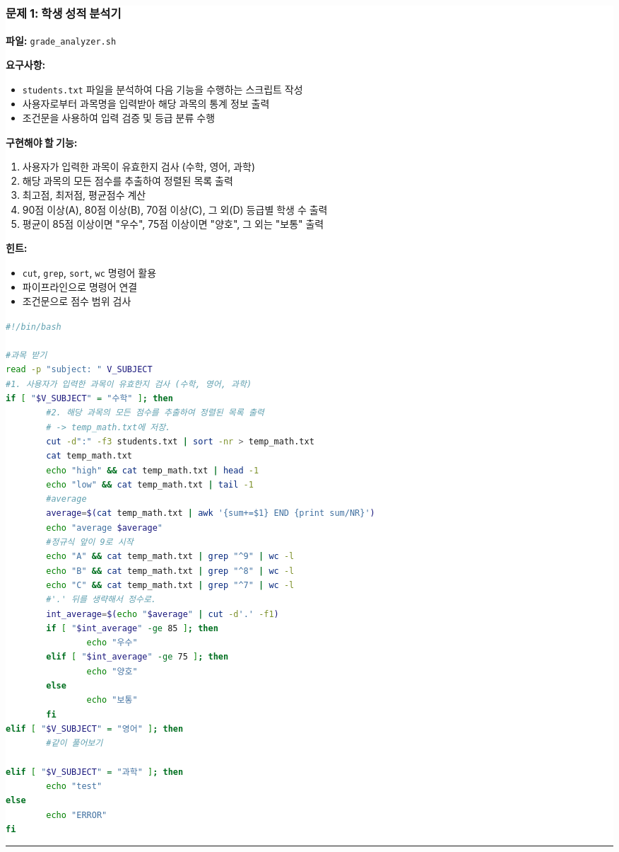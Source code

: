 ### **문제 1: 학생 성적 분석기** 

**파일:** `grade_analyzer.sh`

**요구사항:**

* `students.txt` 파일을 분석하여 다음 기능을 수행하는 스크립트 작성  
* 사용자로부터 과목명을 입력받아 해당 과목의 통계 정보 출력  
* 조건문을 사용하여 입력 검증 및 등급 분류 수행

**구현해야 할 기능:**

1. 사용자가 입력한 과목이 유효한지 검사 (수학, 영어, 과학)  
2. 해당 과목의 모든 점수를 추출하여 정렬된 목록 출력  
3. 최고점, 최저점, 평균점수 계산  
4. 90점 이상(A), 80점 이상(B), 70점 이상(C), 그 외(D) 등급별 학생 수 출력  
5. 평균이 85점 이상이면 "우수", 75점 이상이면 "양호", 그 외는 "보통" 출력

**힌트:**

* `cut`, `grep`, `sort`, `wc` 명령어 활용  
* 파이프라인으로 명령어 연결  
* 조건문으로 점수 범위 검사

```bash
#!/bin/bash

#과목 받기
read -p "subject: " V_SUBJECT
#1. 사용자가 입력한 과목이 유효한지 검사 (수학, 영어, 과학)
if [ "$V_SUBJECT" = "수학" ]; then
        #2. 해당 과목의 모든 점수를 추출하여 정렬된 목록 출력 
        # -> temp_math.txt에 저장.
        cut -d":" -f3 students.txt | sort -nr > temp_math.txt
        cat temp_math.txt
        echo "high" && cat temp_math.txt | head -1
        echo "low" && cat temp_math.txt | tail -1
        #average
        average=$(cat temp_math.txt | awk '{sum+=$1} END {print sum/NR}')
        echo "average $average"
        #정규식 앞이 9로 시작
        echo "A" && cat temp_math.txt | grep "^9" | wc -l
        echo "B" && cat temp_math.txt | grep "^8" | wc -l
        echo "C" && cat temp_math.txt | grep "^7" | wc -l
        #'.' 뒤를 생략해서 정수로.
        int_average=$(echo "$average" | cut -d'.' -f1)
        if [ "$int_average" -ge 85 ]; then
                echo "우수"
        elif [ "$int_average" -ge 75 ]; then
                echo "양호"
        else
                echo "보통"
        fi
elif [ "$V_SUBJECT" = "영어" ]; then
        #같이 풀어보기

elif [ "$V_SUBJECT" = "과학" ]; then
        echo "test"
else
        echo "ERROR"
fi

```

---